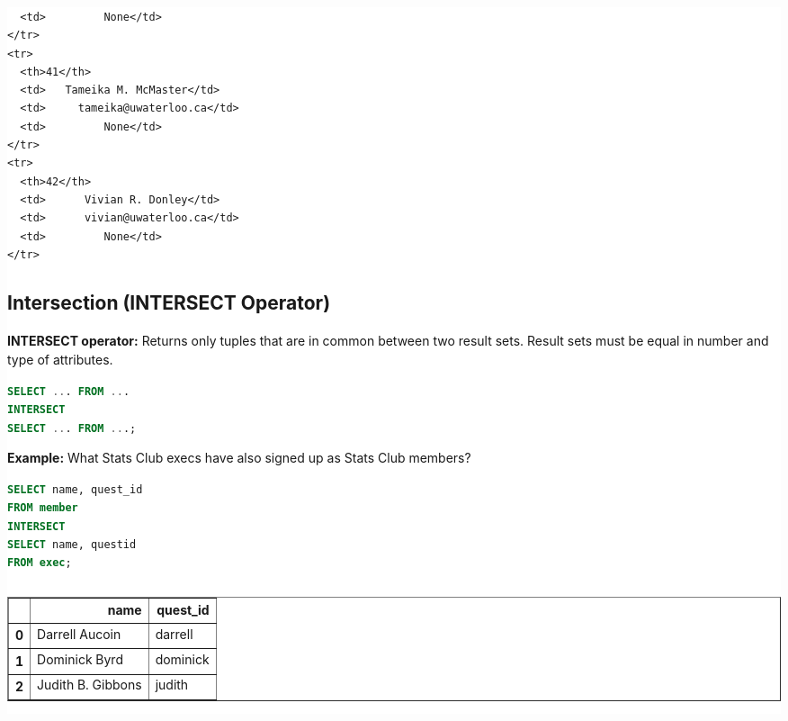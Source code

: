       <td>         None</td>
    </tr>
    <tr>
      <th>41</th>
      <td>   Tameika M. McMaster</td>
      <td>     tameika@uwaterloo.ca</td>
      <td>         None</td>
    </tr>
    <tr>
      <th>42</th>
      <td>      Vivian R. Donley</td>
      <td>      vivian@uwaterloo.ca</td>
      <td>         None</td>
    </tr>
  </tbody>
</table>
</div>



## Intersection (INTERSECT Operator)

__INTERSECT operator:__ Returns only tuples that are in common between two
result sets. Result sets must be equal in number and type of attributes.  

```sql
SELECT ... FROM ...
INTERSECT
SELECT ... FROM ...;
```

__Example:__ What Stats Club execs have also signed up as Stats Club members?

```sql
SELECT name, quest_id
FROM member
INTERSECT
SELECT name, questid
FROM exec;
```


<div style="max-height:1000px;max-width:1500px;overflow:auto;">
<table border="1" class="dataframe">
  <thead>
    <tr style="text-align: right;">
      <th></th>
      <th>name</th>
      <th>quest_id</th>
    </tr>
  </thead>
  <tbody>
    <tr>
      <th>0</th>
      <td>    Darrell Aucoin</td>
      <td>  darrell</td>
    </tr>
    <tr>
      <th>1</th>
      <td>     Dominick Byrd</td>
      <td> dominick</td>
    </tr>
    <tr>
      <th>2</th>
      <td> Judith B. Gibbons</td>
      <td>   judith</td>
    </tr>